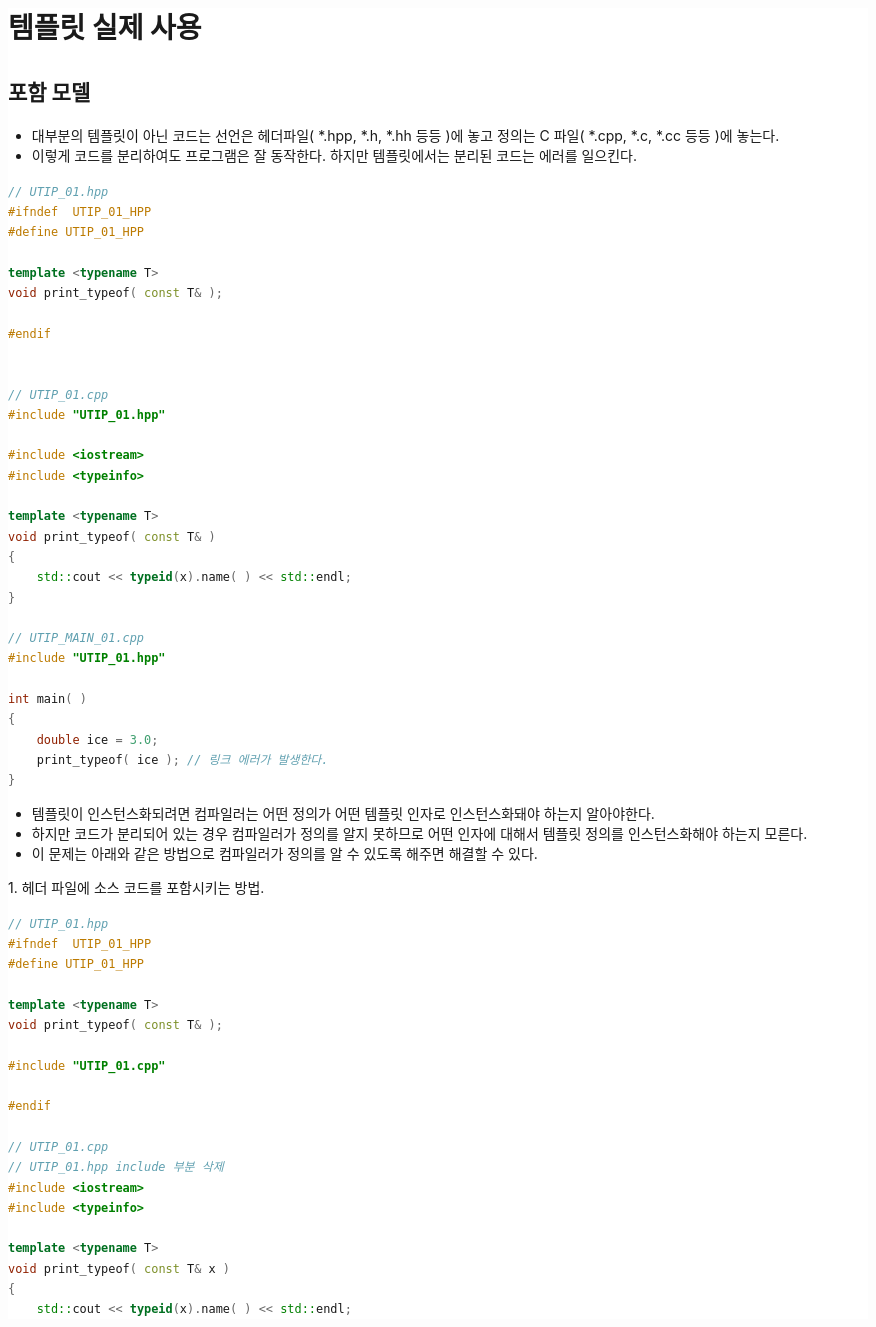 # 템플릿 실제 사용
## 포함 모델
- 대부분의 템플릿이 아닌 코드는 선언은 헤더파일( *.hpp, *.h, *.hh 등등 )에 놓고 정의는 C 파일( *.cpp, *.c, *.cc 등등 )에 놓는다.
- 이렇게 코드를 분리하여도 프로그램은 잘 동작한다. 하지만 템플릿에서는 분리된 코드는 에러를 일으킨다.
```c++
// UTIP_01.hpp
#ifndef  UTIP_01_HPP
#define UTIP_01_HPP

template <typename T>
void print_typeof( const T& );

#endif


// UTIP_01.cpp
#include "UTIP_01.hpp"

#include <iostream>
#include <typeinfo>

template <typename T>
void print_typeof( const T& )
{
	std::cout << typeid(x).name( ) << std::endl;
}

// UTIP_MAIN_01.cpp
#include "UTIP_01.hpp"

int main( )
{
	double ice = 3.0;
	print_typeof( ice ); // 링크 에러가 발생한다.
}
```
- 템플릿이 인스턴스화되려면 컴파일러는 어떤 정의가 어떤 템플릿 인자로 인스턴스화돼야 하는지 알아야한다.
- 하지만 코드가 분리되어 있는 경우 컴파일러가 정의를 알지 못하므로 어떤 인자에 대해서 템플릿 정의를 인스턴스화해야 하는지 모른다.
- 이 문제는 아래와 같은 방법으로 컴파일러가 정의를 알 수 있도록 해주면 해결할 수 있다.

1\. 헤더 파일에 소스 코드를 포함시키는 방법.
```c++
// UTIP_01.hpp
#ifndef  UTIP_01_HPP
#define UTIP_01_HPP

template <typename T>
void print_typeof( const T& );

#include "UTIP_01.cpp"

#endif

// UTIP_01.cpp
// UTIP_01.hpp include 부분 삭제
#include <iostream>
#include <typeinfo>

template <typename T>
void print_typeof( const T& x )
{
	std::cout << typeid(x).name( ) << std::endl;
```